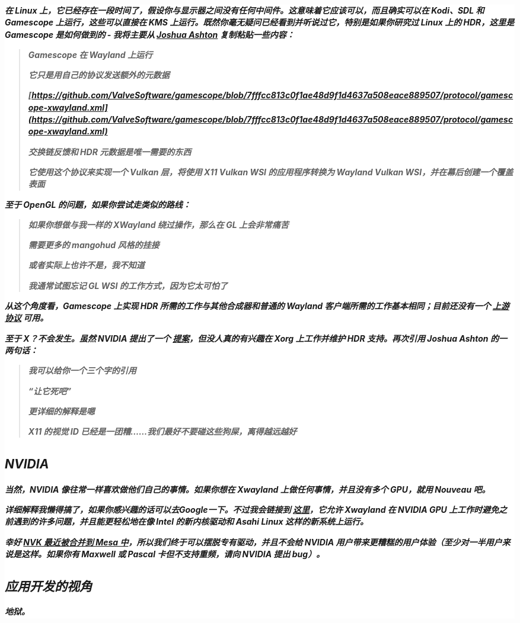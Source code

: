 ***在 Linux 上，它已经存在一段时间了，假设你与显示器之间没有任何中间件。这意味着它应该可以，而且确实可以在 Kodi、SDL 和 Gamescope 上运行，这些可以直接在 KMS 上运行。既然你毫无疑问已经看到并听说过它，特别是如果你研究过 Linux 上的 HDR，这里是 *Gamescope* 是如何做到的 - 我将主要从 [Joshua Ashton](https://github.com/Joshua-Ashton) 复制粘贴一些内容：***

> ***Gamescope 在 Wayland 上运行***
> 
> ***它只是用自己的协议发送额外的元数据***
> 
> ***[https://github.com/ValveSoftware/gamescope/blob/7fffcc813c0f1ae48d9f1d4637a508eace889507/protocol/gamescope-xwayland.xml](https://github.com/ValveSoftware/gamescope/blob/7fffcc813c0f1ae48d9f1d4637a508eace889507/protocol/gamescope-xwayland.xml)***
> 
> ***交换链反馈和 HDR 元数据是唯一需要的东西***
> 
> ***它使用这个协议来实现一个 Vulkan 层，将使用 X11 Vulkan WSI 的应用程序转换为 Wayland Vulkan WSI，并在幕后创建一个覆盖表面***

***至于 OpenGL 的问题，如果你尝试走类似的路线：***

> ***如果你想做与我一样的 XWayland 绕过操作，那么在 GL 上会非常痛苦***
> 
> ***需要更多的 mangohud 风格的挂接***
> 
> ***或者实际上也许不是，我不知道***
> 
> ***我通常试图忘记 GL WSI 的工作方式，因为它太可怕了***

***从这个角度看，Gamescope 上实现 HDR 所需的工作与其他合成器和普通的 Wayland 客户端所需的工作基本相同；目前还没有一个 [上游协议](https://gitlab.freedesktop.org/wayland/wayland-protocols/-/merge_requests/14) 可用。***

***至于 X？不会发生。虽然 NVIDIA 提出了一个 [提案](https://lists.x.org/archives/xorg-devel/2017-July/054112.html)，但没人真的有兴趣在 Xorg 上工作并维护 HDR 支持。再次引用 Joshua Ashton 的一两句话：***

> ***我可以给你一个三个字的引用***
> 
> ***“让它死吧”***
> 
> ***更详细的解释是嗯***
> 
> ***X11 的视觉 ID 已经是一团糟……我们最好不要碰这些狗屎，离得越远越好***

## ***NVIDIA[](#nvidia)***

***当然，NVIDIA 像往常一样喜欢做他们自己的事情。如果你想在 Xwayland 上做任何事情，并且没有多个 GPU，就用 Nouveau 吧。***

***详细解释我懒得搞了，如果你感兴趣的话可以去Google一下。不过我会链接到 [这里](https://gitlab.freedesktop.org/xorg/xserver/-/merge_requests/967)，它允许 Xwayland 在 NVIDIA GPU 上工作时避免之前遇到的许多问题，并且能更轻松地在像 Intel 的新内核驱动和 Asahi Linux 这样的新系统上运行。***

***幸好 [NVK 最近被合并到 Mesa 中](https://www.phoronix.com/news/Mesa-NVK-Vulkan-Merged)，所以我们终于可以摆脱专有驱动，并且不会给 NVIDIA 用户带来更糟糕的用户体验（至少对一半用户来说是这样。如果你有 Maxwell 或 Pascal 卡但不支持重频，请向 NVIDIA 提出 bug）。***

## ***应用开发的视角[](#application-development-pov)***

***地狱。***
